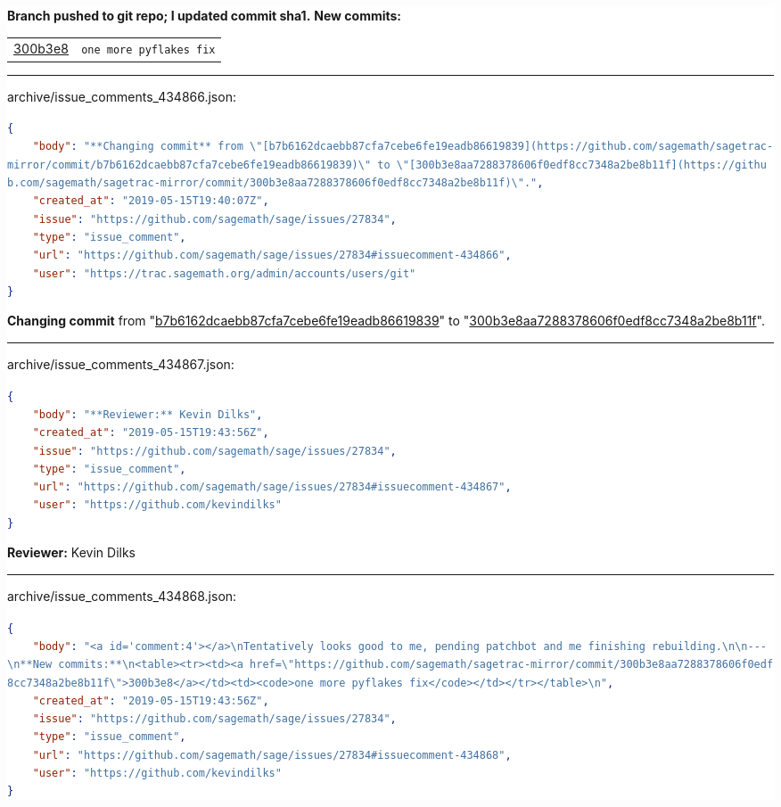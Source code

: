 <a id='comment:3'></a>
**Branch pushed to git repo; I updated commit sha1.** **New commits:**
<table><tr><td><a href="https://github.com/sagemath/sagetrac-mirror/commit/300b3e8aa7288378606f0edf8cc7348a2be8b11f">300b3e8</a></td><td><code>one more pyflakes fix</code></td></tr></table>




---

archive/issue_comments_434866.json:
```json
{
    "body": "**Changing commit** from \"[b7b6162dcaebb87cfa7cebe6fe19eadb86619839](https://github.com/sagemath/sagetrac-mirror/commit/b7b6162dcaebb87cfa7cebe6fe19eadb86619839)\" to \"[300b3e8aa7288378606f0edf8cc7348a2be8b11f](https://github.com/sagemath/sagetrac-mirror/commit/300b3e8aa7288378606f0edf8cc7348a2be8b11f)\".",
    "created_at": "2019-05-15T19:40:07Z",
    "issue": "https://github.com/sagemath/sage/issues/27834",
    "type": "issue_comment",
    "url": "https://github.com/sagemath/sage/issues/27834#issuecomment-434866",
    "user": "https://trac.sagemath.org/admin/accounts/users/git"
}
```

**Changing commit** from "[b7b6162dcaebb87cfa7cebe6fe19eadb86619839](https://github.com/sagemath/sagetrac-mirror/commit/b7b6162dcaebb87cfa7cebe6fe19eadb86619839)" to "[300b3e8aa7288378606f0edf8cc7348a2be8b11f](https://github.com/sagemath/sagetrac-mirror/commit/300b3e8aa7288378606f0edf8cc7348a2be8b11f)".



---

archive/issue_comments_434867.json:
```json
{
    "body": "**Reviewer:** Kevin Dilks",
    "created_at": "2019-05-15T19:43:56Z",
    "issue": "https://github.com/sagemath/sage/issues/27834",
    "type": "issue_comment",
    "url": "https://github.com/sagemath/sage/issues/27834#issuecomment-434867",
    "user": "https://github.com/kevindilks"
}
```

**Reviewer:** Kevin Dilks



---

archive/issue_comments_434868.json:
```json
{
    "body": "<a id='comment:4'></a>\nTentatively looks good to me, pending patchbot and me finishing rebuilding.\n\n---\n**New commits:**\n<table><tr><td><a href=\"https://github.com/sagemath/sagetrac-mirror/commit/300b3e8aa7288378606f0edf8cc7348a2be8b11f\">300b3e8</a></td><td><code>one more pyflakes fix</code></td></tr></table>\n",
    "created_at": "2019-05-15T19:43:56Z",
    "issue": "https://github.com/sagemath/sage/issues/27834",
    "type": "issue_comment",
    "url": "https://github.com/sagemath/sage/issues/27834#issuecomment-434868",
    "user": "https://github.com/kevindilks"
}
```
